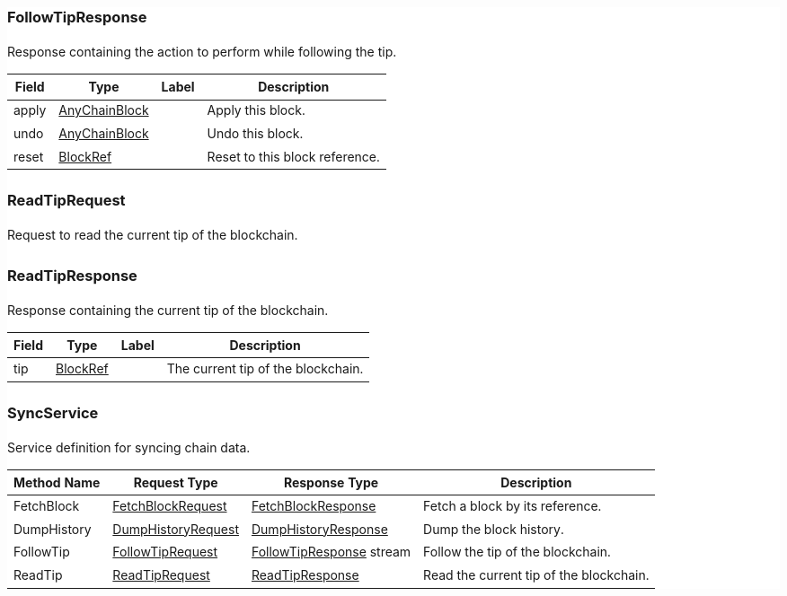 




<a name="utxorpc-v1alpha-sync-FollowTipResponse"></a>

### FollowTipResponse
Response containing the action to perform while following the tip.


| Field | Type | Label | Description |
| ----- | ---- | ----- | ----------- |
| apply | [AnyChainBlock](#utxorpc-v1alpha-sync-AnyChainBlock) |  | Apply this block. |
| undo | [AnyChainBlock](#utxorpc-v1alpha-sync-AnyChainBlock) |  | Undo this block. |
| reset | [BlockRef](#utxorpc-v1alpha-sync-BlockRef) |  | Reset to this block reference. |






<a name="utxorpc-v1alpha-sync-ReadTipRequest"></a>

### ReadTipRequest
Request to read the current tip of the blockchain.






<a name="utxorpc-v1alpha-sync-ReadTipResponse"></a>

### ReadTipResponse
Response containing the current tip of the blockchain.


| Field | Type | Label | Description |
| ----- | ---- | ----- | ----------- |
| tip | [BlockRef](#utxorpc-v1alpha-sync-BlockRef) |  | The current tip of the blockchain. |





 

 

 


<a name="utxorpc-v1alpha-sync-SyncService"></a>

### SyncService
Service definition for syncing chain data.

| Method Name | Request Type | Response Type | Description |
| ----------- | ------------ | ------------- | ------------|
| FetchBlock | [FetchBlockRequest](#utxorpc-v1alpha-sync-FetchBlockRequest) | [FetchBlockResponse](#utxorpc-v1alpha-sync-FetchBlockResponse) | Fetch a block by its reference. |
| DumpHistory | [DumpHistoryRequest](#utxorpc-v1alpha-sync-DumpHistoryRequest) | [DumpHistoryResponse](#utxorpc-v1alpha-sync-DumpHistoryResponse) | Dump the block history. |
| FollowTip | [FollowTipRequest](#utxorpc-v1alpha-sync-FollowTipRequest) | [FollowTipResponse](#utxorpc-v1alpha-sync-FollowTipResponse) stream | Follow the tip of the blockchain. |
| ReadTip | [ReadTipRequest](#utxorpc-v1alpha-sync-ReadTipRequest) | [ReadTipResponse](#utxorpc-v1alpha-sync-ReadTipResponse) | Read the current tip of the blockchain. |
